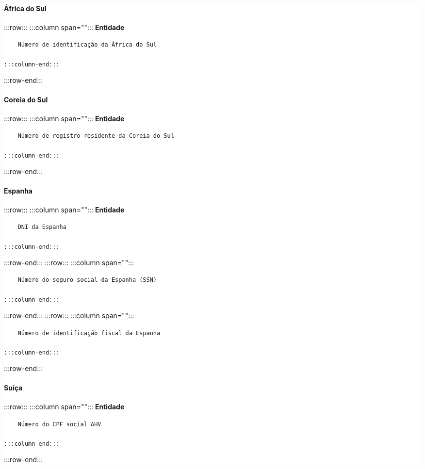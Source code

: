 
#### <a name="south-africa"></a>África do Sul

:::row:::
    :::column span="":::
        **Entidade**

        Número de identificação da África do Sul

    :::column-end:::
:::row-end:::


#### <a name="south-korea"></a>Coreia do Sul

:::row:::
    :::column span="":::
        **Entidade**

        Número de registro residente da Coreia do Sul

    :::column-end:::
:::row-end:::

#### <a name="spain"></a>Espanha

:::row:::
    :::column span="":::
        **Entidade**

        DNI da Espanha

    :::column-end:::
:::row-end:::
:::row:::
    :::column span="":::

        Número do seguro social da Espanha (SSN)

    :::column-end:::
:::row-end:::
:::row:::
    :::column span="":::

        Número de identificação fiscal da Espanha

    :::column-end:::
:::row-end:::
 
#### <a name="switzerland"></a>Suíça

:::row:::
    :::column span="":::
        **Entidade**

        Número do CPF social AHV

    :::column-end:::
:::row-end:::
